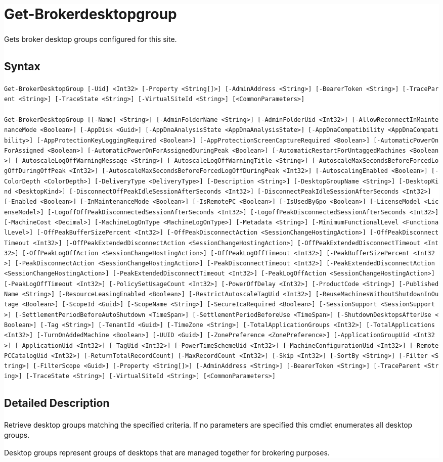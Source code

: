 ﻿
# Get-Brokerdesktopgroup
Gets broker desktop groups configured for this site.
## Syntax

```
Get-BrokerDesktopGroup [-Uid] <Int32> [-Property <String[]>] [-AdminAddress <String>] [-BearerToken <String>] [-TraceParent <String>] [-TraceState <String>] [-VirtualSiteId <String>] [<CommonParameters>]  
  
Get-BrokerDesktopGroup [[-Name] <String>] [-AdminFolderName <String>] [-AdminFolderUid <Int32>] [-AllowReconnectInMaintenanceMode <Boolean>] [-AppDisk <Guid>] [-AppDnaAnalysisState <AppDnaAnalysisState>] [-AppDnaCompatibility <AppDnaCompatibility>] [-AppProtectionKeyLoggingRequired <Boolean>] [-AppProtectionScreenCaptureRequired <Boolean>] [-AutomaticPowerOnForAssigned <Boolean>] [-AutomaticPowerOnForAssignedDuringPeak <Boolean>] [-AutomaticRestartForUntaggedMachines <Boolean>] [-AutoscaleLogOffWarningMessage <String>] [-AutoscaleLogOffWarningTitle <String>] [-AutoscaleMaxSecondsBeforeForcedLogOffDuringOffPeak <Int32>] [-AutoscaleMaxSecondsBeforeForcedLogOffDuringPeak <Int32>] [-AutoscalingEnabled <Boolean>] [-ColorDepth <ColorDepth>] [-DeliveryType <DeliveryType>] [-Description <String>] [-DesktopGroupName <String>] [-DesktopKind <DesktopKind>] [-DisconnectOffPeakIdleSessionAfterSeconds <Int32>] [-DisconnectPeakIdleSessionAfterSeconds <Int32>] [-Enabled <Boolean>] [-InMaintenanceMode <Boolean>] [-IsRemotePC <Boolean>] [-IsUsedByGpo <Boolean>] [-LicenseModel <LicenseModel>] [-LogoffOffPeakDisconnectedSessionAfterSeconds <Int32>] [-LogoffPeakDisconnectedSessionAfterSeconds <Int32>] [-MachineCost <Decimal>] [-MachineLogOnType <MachineLogOnType>] [-Metadata <String>] [-MinimumFunctionalLevel <FunctionalLevel>] [-OffPeakBufferSizePercent <Int32>] [-OffPeakDisconnectAction <SessionChangeHostingAction>] [-OffPeakDisconnectTimeout <Int32>] [-OffPeakExtendedDisconnectAction <SessionChangeHostingAction>] [-OffPeakExtendedDisconnectTimeout <Int32>] [-OffPeakLogOffAction <SessionChangeHostingAction>] [-OffPeakLogOffTimeout <Int32>] [-PeakBufferSizePercent <Int32>] [-PeakDisconnectAction <SessionChangeHostingAction>] [-PeakDisconnectTimeout <Int32>] [-PeakExtendedDisconnectAction <SessionChangeHostingAction>] [-PeakExtendedDisconnectTimeout <Int32>] [-PeakLogOffAction <SessionChangeHostingAction>] [-PeakLogOffTimeout <Int32>] [-PolicySetUsageCount <Int32>] [-PowerOffDelay <Int32>] [-ProductCode <String>] [-PublishedName <String>] [-ResourceLeasingEnabled <Boolean>] [-RestrictAutoscaleTagUid <Int32>] [-ReuseMachinesWithoutShutdownInOutage <Boolean>] [-ScopeId <Guid>] [-ScopeName <String>] [-SecureIcaRequired <Boolean>] [-SessionSupport <SessionSupport>] [-SettlementPeriodBeforeAutoShutdown <TimeSpan>] [-SettlementPeriodBeforeUse <TimeSpan>] [-ShutdownDesktopsAfterUse <Boolean>] [-Tag <String>] [-TenantId <Guid>] [-TimeZone <String>] [-TotalApplicationGroups <Int32>] [-TotalApplications <Int32>] [-TurnOnAddedMachine <Boolean>] [-UUID <Guid>] [-ZonePreference <ZonePreference>] [-ApplicationGroupUid <Int32>] [-ApplicationUid <Int32>] [-TagUid <Int32>] [-PowerTimeSchemeUid <Int32>] [-MachineConfigurationUid <Int32>] [-RemotePCCatalogUid <Int32>] [-ReturnTotalRecordCount] [-MaxRecordCount <Int32>] [-Skip <Int32>] [-SortBy <String>] [-Filter <String>] [-FilterScope <Guid>] [-Property <String[]>] [-AdminAddress <String>] [-BearerToken <String>] [-TraceParent <String>] [-TraceState <String>] [-VirtualSiteId <String>] [<CommonParameters>]
```

## Detailed Description
Retrieve desktop groups matching the specified criteria. If no parameters are specified this cmdlet enumerates all desktop groups.

Desktop groups represent groups of desktops that are managed together for brokering purposes.
